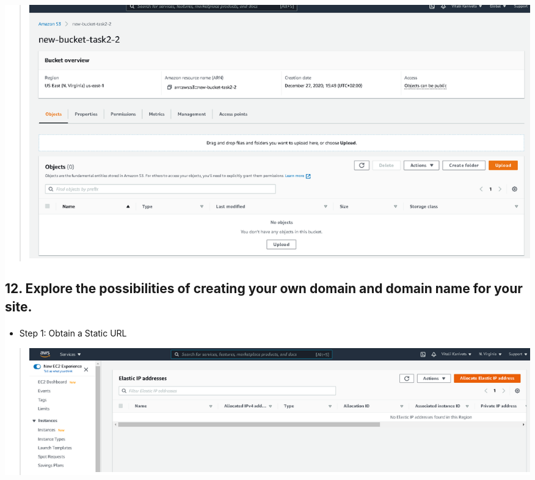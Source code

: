 > ![Github Logo](screens/11_14.png)

## 12. Explore the possibilities of creating your own domain and domain name for your site.

- Step 1: Obtain a Static URL

> ![Github Logo](screens/12_1.png)
